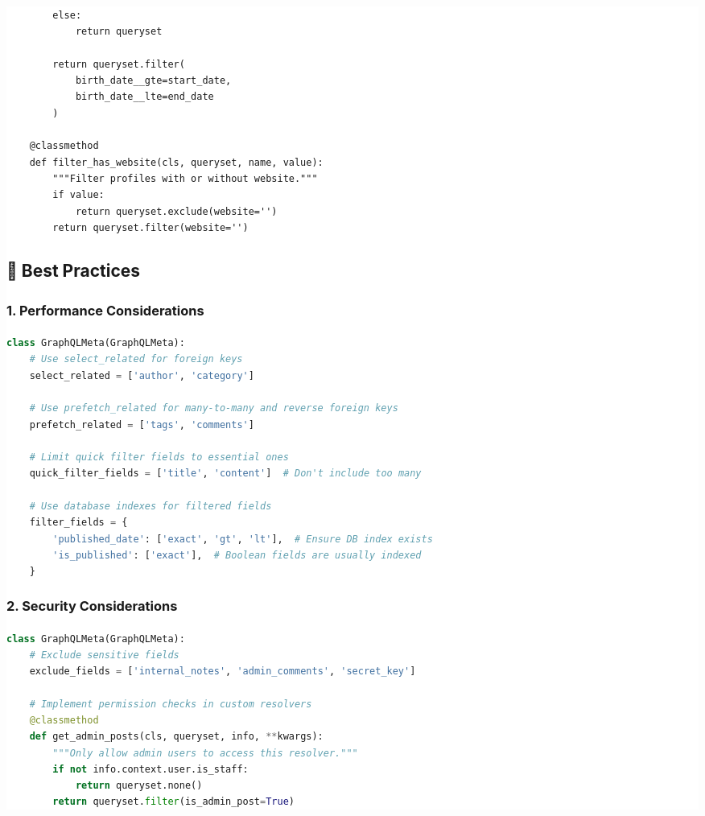 ```
        else:
            return queryset
            
        return queryset.filter(
            birth_date__gte=start_date,
            birth_date__lte=end_date
        )

    @classmethod
    def filter_has_website(cls, queryset, name, value):
        """Filter profiles with or without website."""
        if value:
            return queryset.exclude(website='')
        return queryset.filter(website='')
```

## 🎯 Best Practices

### 1. Performance Considerations

```python
class GraphQLMeta(GraphQLMeta):
    # Use select_related for foreign keys
    select_related = ['author', 'category']
    
    # Use prefetch_related for many-to-many and reverse foreign keys
    prefetch_related = ['tags', 'comments']
    
    # Limit quick filter fields to essential ones
    quick_filter_fields = ['title', 'content']  # Don't include too many
    
    # Use database indexes for filtered fields
    filter_fields = {
        'published_date': ['exact', 'gt', 'lt'],  # Ensure DB index exists
        'is_published': ['exact'],  # Boolean fields are usually indexed
    }
```

### 2. Security Considerations

```python
class GraphQLMeta(GraphQLMeta):
    # Exclude sensitive fields
    exclude_fields = ['internal_notes', 'admin_comments', 'secret_key']
    
    # Implement permission checks in custom resolvers
    @classmethod
    def get_admin_posts(cls, queryset, info, **kwargs):
        """Only allow admin users to access this resolver."""
        if not info.context.user.is_staff:
            return queryset.none()
        return queryset.filter(is_admin_post=True)
```
